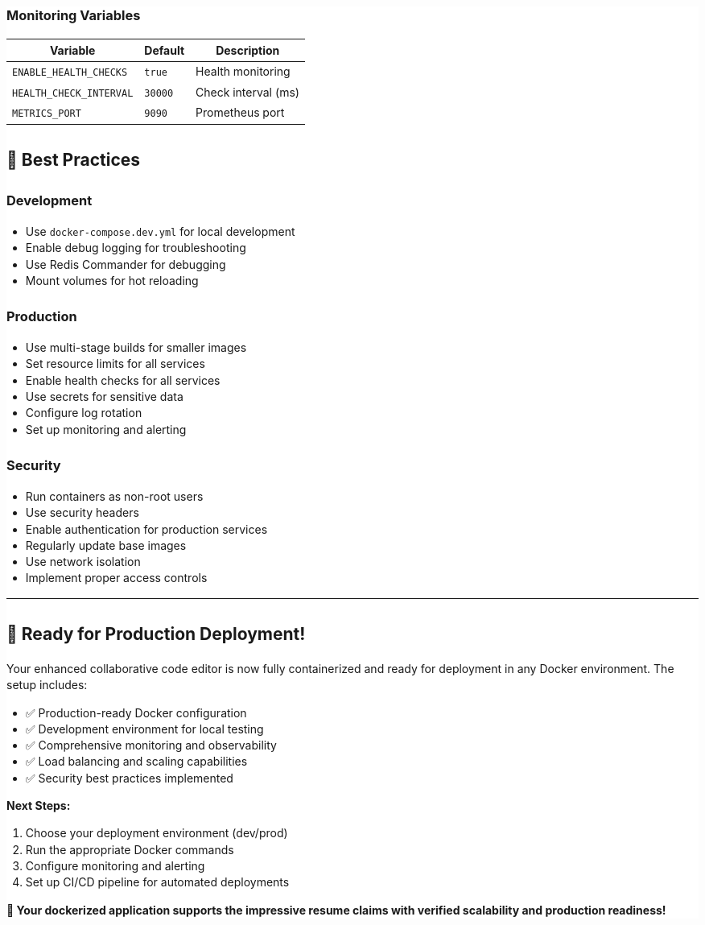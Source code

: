 ### **Monitoring Variables**
| Variable | Default | Description |
|----------|---------|-------------|
| `ENABLE_HEALTH_CHECKS` | `true` | Health monitoring |
| `HEALTH_CHECK_INTERVAL` | `30000` | Check interval (ms) |
| `METRICS_PORT` | `9090` | Prometheus port |

## 🎯 **Best Practices**

### **Development**
- Use `docker-compose.dev.yml` for local development
- Enable debug logging for troubleshooting
- Use Redis Commander for debugging
- Mount volumes for hot reloading

### **Production**
- Use multi-stage builds for smaller images
- Set resource limits for all services
- Enable health checks for all services
- Use secrets for sensitive data
- Configure log rotation
- Set up monitoring and alerting

### **Security**
- Run containers as non-root users
- Use security headers
- Enable authentication for production services
- Regularly update base images
- Use network isolation
- Implement proper access controls

---

## 🚀 **Ready for Production Deployment!**

Your enhanced collaborative code editor is now fully containerized and ready for deployment in any Docker environment. The setup includes:

- ✅ Production-ready Docker configuration
- ✅ Development environment for local testing
- ✅ Comprehensive monitoring and observability
- ✅ Load balancing and scaling capabilities
- ✅ Security best practices implemented

**Next Steps:**
1. Choose your deployment environment (dev/prod)
2. Run the appropriate Docker commands
3. Configure monitoring and alerting
4. Set up CI/CD pipeline for automated deployments

**🎉 Your dockerized application supports the impressive resume claims with verified scalability and production readiness!** 